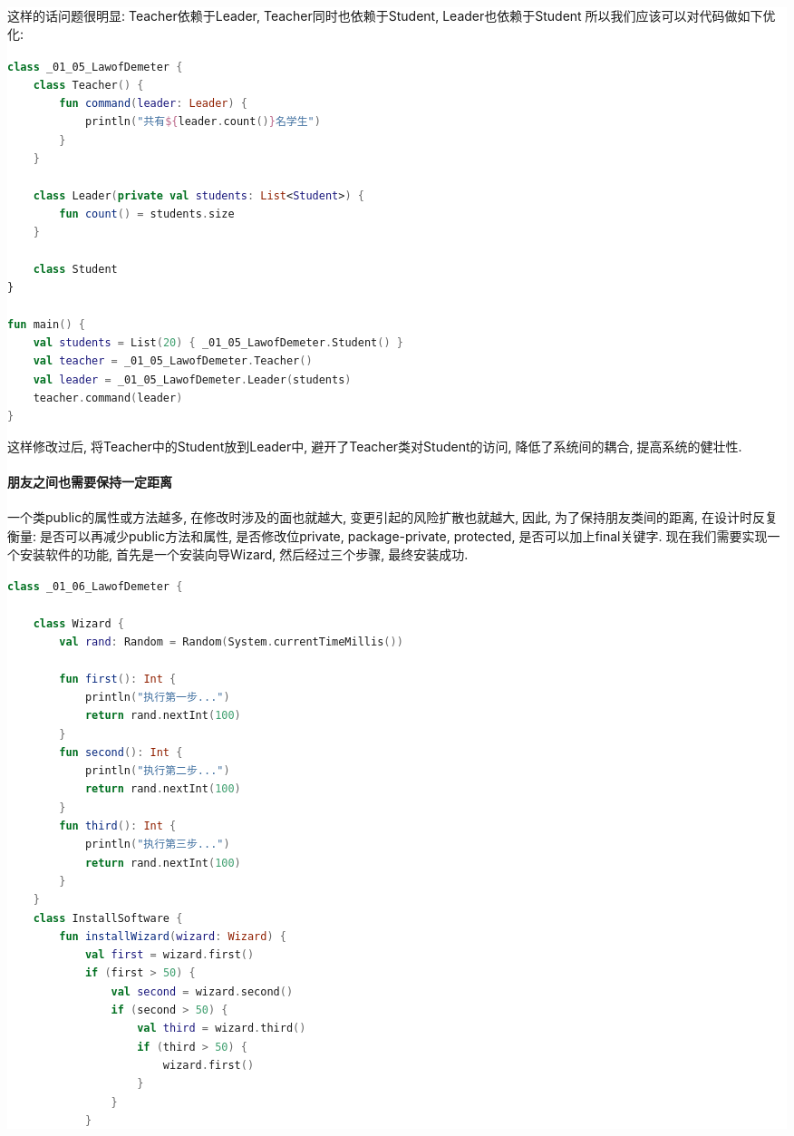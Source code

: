这样的话问题很明显: Teacher依赖于Leader, Teacher同时也依赖于Student, Leader也依赖于Student
所以我们应该可以对代码做如下优化:

```kotlin
class _01_05_LawofDemeter {
    class Teacher() {
        fun command(leader: Leader) {
            println("共有${leader.count()}名学生")
        }
    }

    class Leader(private val students: List<Student>) {
        fun count() = students.size
    }

    class Student
}

fun main() {
    val students = List(20) { _01_05_LawofDemeter.Student() }
    val teacher = _01_05_LawofDemeter.Teacher()
    val leader = _01_05_LawofDemeter.Leader(students)
    teacher.command(leader)
}
```

这样修改过后, 将Teacher中的Student放到Leader中, 避开了Teacher类对Student的访问, 降低了系统间的耦合, 提高系统的健壮性. <a name="lUXXv"></a>

#### 朋友之间也需要保持一定距离

一个类public的属性或方法越多, 在修改时涉及的面也就越大, 变更引起的风险扩散也就越大, 因此, 为了保持朋友类间的距离, 在设计时反复衡量: 是否可以再减少public方法和属性, 是否修改位private, package-private, protected, 是否可以加上final关键字.
现在我们需要实现一个安装软件的功能, 首先是一个安装向导Wizard, 然后经过三个步骤, 最终安装成功.

```kotlin
class _01_06_LawofDemeter {

    class Wizard {
        val rand: Random = Random(System.currentTimeMillis())

        fun first(): Int {
            println("执行第一步...")
            return rand.nextInt(100)
        }
        fun second(): Int {
            println("执行第二步...")
            return rand.nextInt(100)
        }
        fun third(): Int {
            println("执行第三步...")
            return rand.nextInt(100)
        }
    }
    class InstallSoftware {
        fun installWizard(wizard: Wizard) {
            val first = wizard.first()
            if (first > 50) {
                val second = wizard.second()
                if (second > 50) {
                    val third = wizard.third()
                    if (third > 50) {
                        wizard.first()
                    }
                }
            }
```